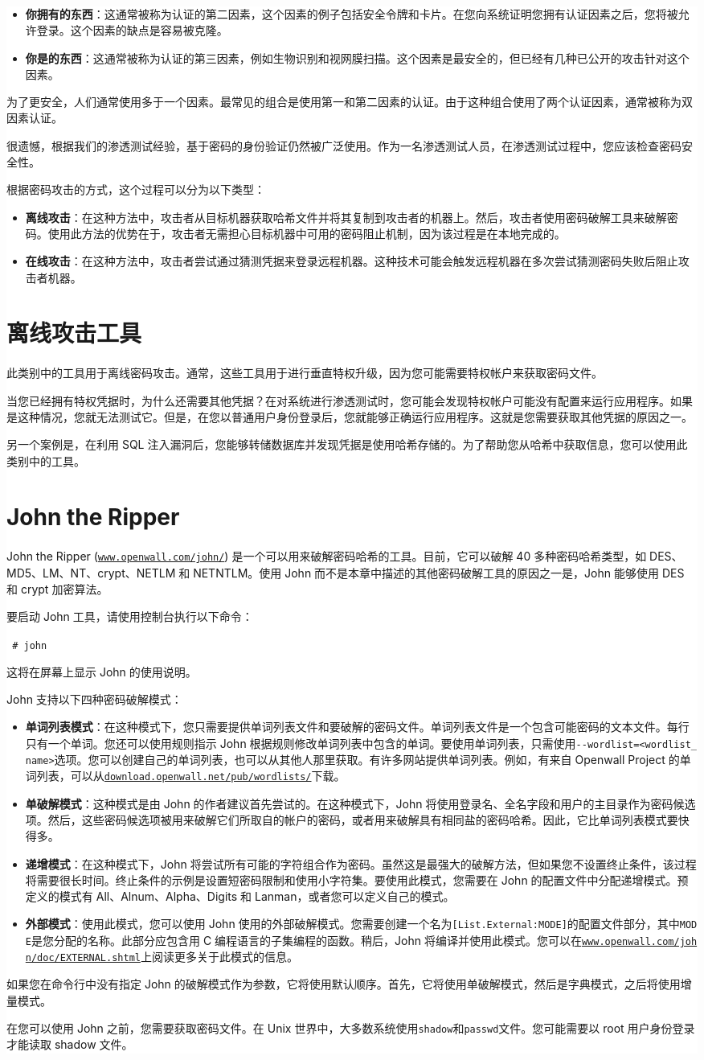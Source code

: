 +   **你拥有的东西**：这通常被称为认证的第二因素，这个因素的例子包括安全令牌和卡片。在您向系统证明您拥有认证因素之后，您将被允许登录。这个因素的缺点是容易被克隆。

+   **你是的东西**：这通常被称为认证的第三因素，例如生物识别和视网膜扫描。这个因素是最安全的，但已经有几种已公开的攻击针对这个因素。

为了更安全，人们通常使用多于一个因素。最常见的组合是使用第一和第二因素的认证。由于这种组合使用了两个认证因素，通常被称为双因素认证。

很遗憾，根据我们的渗透测试经验，基于密码的身份验证仍然被广泛使用。作为一名渗透测试人员，在渗透测试过程中，您应该检查密码安全性。

根据密码攻击的方式，这个过程可以分为以下类型：

+   **离线攻击**：在这种方法中，攻击者从目标机器获取哈希文件并将其复制到攻击者的机器上。然后，攻击者使用密码破解工具来破解密码。使用此方法的优势在于，攻击者无需担心目标机器中可用的密码阻止机制，因为该过程是在本地完成的。

+   **在线攻击**：在这种方法中，攻击者尝试通过猜测凭据来登录远程机器。这种技术可能会触发远程机器在多次尝试猜测密码失败后阻止攻击者机器。

# 离线攻击工具

此类别中的工具用于离线密码攻击。通常，这些工具用于进行垂直特权升级，因为您可能需要特权帐户来获取密码文件。

当您已经拥有特权凭据时，为什么还需要其他凭据？在对系统进行渗透测试时，您可能会发现特权帐户可能没有配置来运行应用程序。如果是这种情况，您就无法测试它。但是，在您以普通用户身份登录后，您就能够正确运行应用程序。这就是您需要获取其他凭据的原因之一。

另一个案例是，在利用 SQL 注入漏洞后，您能够转储数据库并发现凭据是使用哈希存储的。为了帮助您从哈希中获取信息，您可以使用此类别中的工具。

# John the Ripper

John the Ripper ([`www.openwall.com/john/`](http://www.openwall.com/john/)) 是一个可以用来破解密码哈希的工具。目前，它可以破解 40 多种密码哈希类型，如 DES、MD5、LM、NT、crypt、NETLM 和 NETNTLM。使用 John 而不是本章中描述的其他密码破解工具的原因之一是，John 能够使用 DES 和 crypt 加密算法。

要启动 John 工具，请使用控制台执行以下命令：

```
 # john
```

这将在屏幕上显示 John 的使用说明。

John 支持以下四种密码破解模式：

+   **单词列表模式**：在这种模式下，您只需要提供单词列表文件和要破解的密码文件。单词列表文件是一个包含可能密码的文本文件。每行只有一个单词。您还可以使用规则指示 John 根据规则修改单词列表中包含的单词。要使用单词列表，只需使用`--wordlist=<wordlist_name>`选项。您可以创建自己的单词列表，也可以从其他人那里获取。有许多网站提供单词列表。例如，有来自 Openwall Project 的单词列表，可以从[`download.openwall.net/pub/wordlists/`](http://download.openwall.net/pub/wordlists/)下载。

+   **单破解模式**：这种模式是由 John 的作者建议首先尝试的。在这种模式下，John 将使用登录名、全名字段和用户的主目录作为密码候选项。然后，这些密码候选项被用来破解它们所取自的帐户的密码，或者用来破解具有相同盐的密码哈希。因此，它比单词列表模式要快得多。

+   **递增模式**：在这种模式下，John 将尝试所有可能的字符组合作为密码。虽然这是最强大的破解方法，但如果您不设置终止条件，该过程将需要很长时间。终止条件的示例是设置短密码限制和使用小字符集。要使用此模式，您需要在 John 的配置文件中分配递增模式。预定义的模式有 All、Alnum、Alpha、Digits 和 Lanman，或者您可以定义自己的模式。

+   **外部模式**：使用此模式，您可以使用 John 使用的外部破解模式。您需要创建一个名为`[List.External:MODE]`的配置文件部分，其中`MODE`是您分配的名称。此部分应包含用 C 编程语言的子集编程的函数。稍后，John 将编译并使用此模式。您可以在[`www.openwall.com/john/doc/EXTERNAL.shtml`](http://www.openwall.com/john/doc/EXTERNAL.shtml)上阅读更多关于此模式的信息。

如果您在命令行中没有指定 John 的破解模式作为参数，它将使用默认顺序。首先，它将使用单破解模式，然后是字典模式，之后将使用增量模式。

在您可以使用 John 之前，您需要获取密码文件。在 Unix 世界中，大多数系统使用`shadow`和`passwd`文件。您可能需要以 root 用户身份登录才能读取 shadow 文件。
